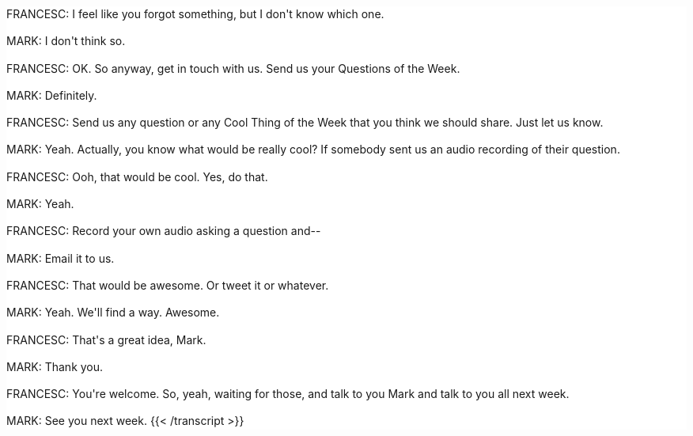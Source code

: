 FRANCESC: I feel like you forgot something, but I don't know which one. 

MARK: I don't think so. 

FRANCESC: OK. So anyway, get in touch with us. Send us your Questions of the Week. 

MARK: Definitely. 

FRANCESC: Send us any question or any Cool Thing of the Week that you think we should share. Just let us know. 

MARK: Yeah. Actually, you know what would be really cool? If somebody sent us an audio recording of their question. 

FRANCESC: Ooh, that would be cool. Yes, do that. 

MARK: Yeah. 

FRANCESC: Record your own audio asking a question and-- 

MARK: Email it to us. 

FRANCESC: That would be awesome. Or tweet it or whatever. 

MARK: Yeah. We'll find a way. Awesome. 

FRANCESC: That's a great idea, Mark. 

MARK: Thank you. 

FRANCESC: You're welcome. So, yeah, waiting for those, and talk to you Mark and talk to you all next week. 

MARK: See you next week. 
{{< /transcript >}}
